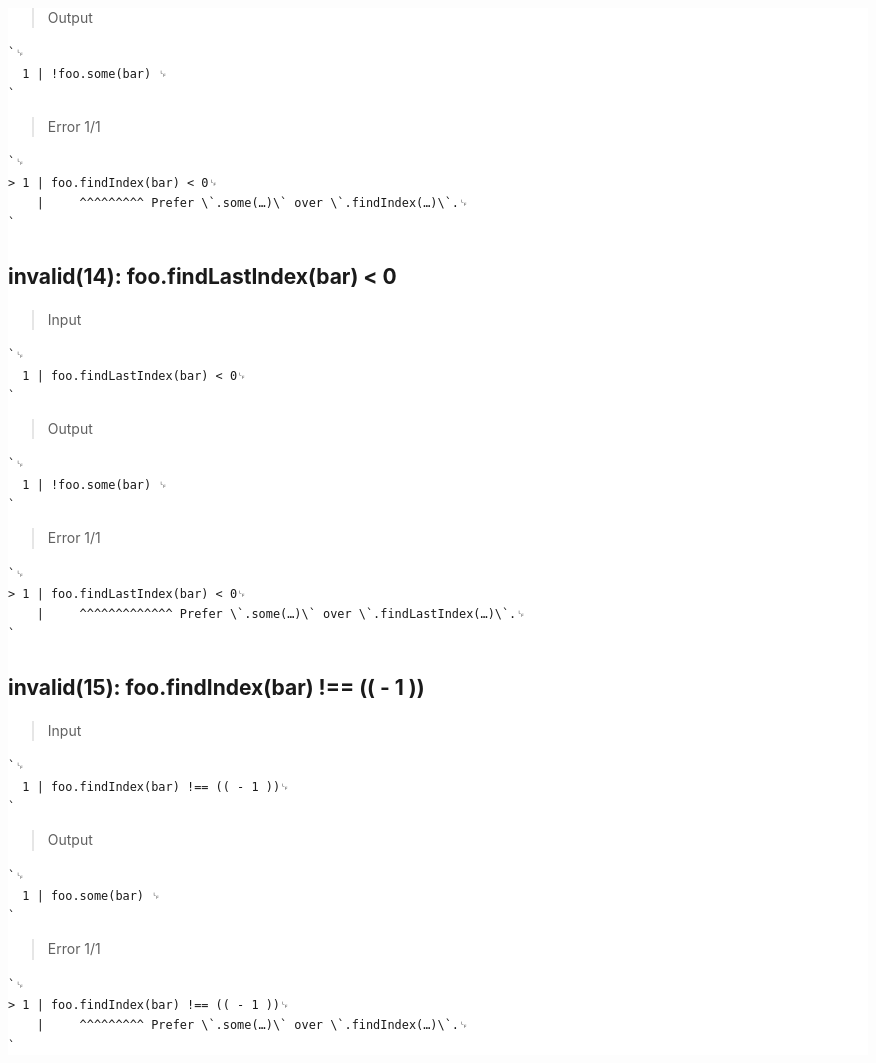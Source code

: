 > Output

    `␊
      1 | !foo.some(bar) ␊
    `

> Error 1/1

    `␊
    > 1 | foo.findIndex(bar) < 0␊
        |     ^^^^^^^^^ Prefer \`.some(…)\` over \`.findIndex(…)\`.␊
    `

## invalid(14): foo.findLastIndex(bar) < 0

> Input

    `␊
      1 | foo.findLastIndex(bar) < 0␊
    `

> Output

    `␊
      1 | !foo.some(bar) ␊
    `

> Error 1/1

    `␊
    > 1 | foo.findLastIndex(bar) < 0␊
        |     ^^^^^^^^^^^^^ Prefer \`.some(…)\` over \`.findLastIndex(…)\`.␊
    `

## invalid(15): foo.findIndex(bar) !== (( - 1 ))

> Input

    `␊
      1 | foo.findIndex(bar) !== (( - 1 ))␊
    `

> Output

    `␊
      1 | foo.some(bar) ␊
    `

> Error 1/1

    `␊
    > 1 | foo.findIndex(bar) !== (( - 1 ))␊
        |     ^^^^^^^^^ Prefer \`.some(…)\` over \`.findIndex(…)\`.␊
    `
